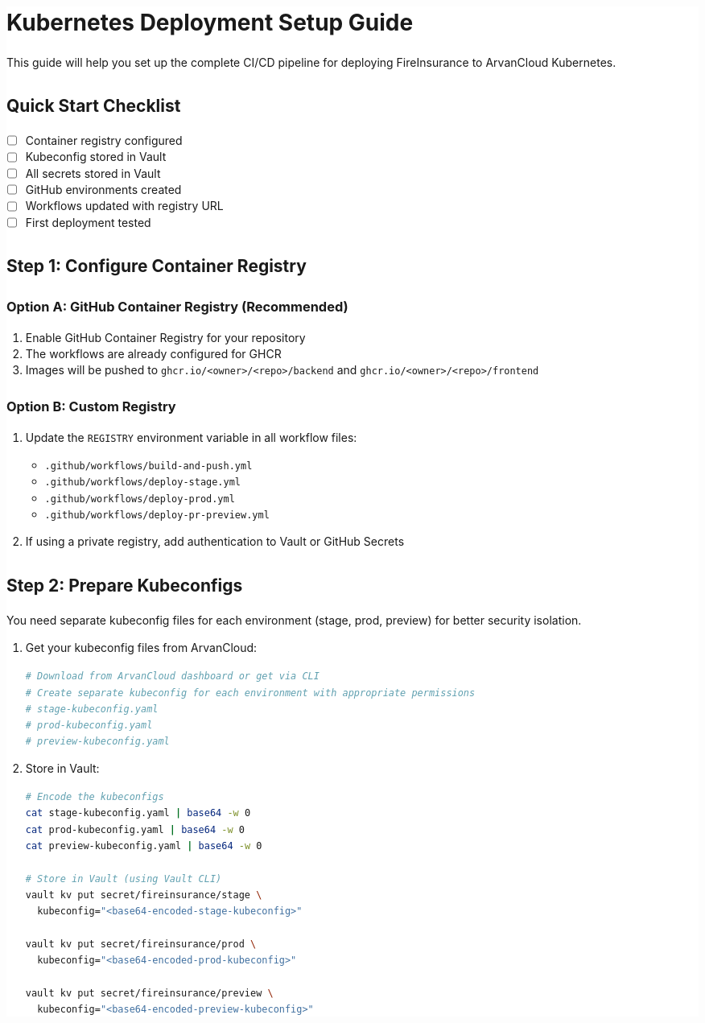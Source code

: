 # Kubernetes Deployment Setup Guide

This guide will help you set up the complete CI/CD pipeline for deploying FireInsurance to ArvanCloud Kubernetes.

## Quick Start Checklist

- [ ] Container registry configured
- [ ] Kubeconfig stored in Vault
- [ ] All secrets stored in Vault
- [ ] GitHub environments created
- [ ] Workflows updated with registry URL
- [ ] First deployment tested

## Step 1: Configure Container Registry

### Option A: GitHub Container Registry (Recommended)
1. Enable GitHub Container Registry for your repository
2. The workflows are already configured for GHCR
3. Images will be pushed to `ghcr.io/<owner>/<repo>/backend` and `ghcr.io/<owner>/<repo>/frontend`

### Option B: Custom Registry
1. Update the `REGISTRY` environment variable in all workflow files:
   - `.github/workflows/build-and-push.yml`
   - `.github/workflows/deploy-stage.yml`
   - `.github/workflows/deploy-prod.yml`
   - `.github/workflows/deploy-pr-preview.yml`

2. If using a private registry, add authentication to Vault or GitHub Secrets

## Step 2: Prepare Kubeconfigs

You need separate kubeconfig files for each environment (stage, prod, preview) for better security isolation.

1. Get your kubeconfig files from ArvanCloud:
   ```bash
   # Download from ArvanCloud dashboard or get via CLI
   # Create separate kubeconfig for each environment with appropriate permissions
   # stage-kubeconfig.yaml
   # prod-kubeconfig.yaml
   # preview-kubeconfig.yaml
   ```

2. Store in Vault:
   ```bash
   # Encode the kubeconfigs
   cat stage-kubeconfig.yaml | base64 -w 0
   cat prod-kubeconfig.yaml | base64 -w 0
   cat preview-kubeconfig.yaml | base64 -w 0

   # Store in Vault (using Vault CLI)
   vault kv put secret/fireinsurance/stage \
     kubeconfig="<base64-encoded-stage-kubeconfig>"

   vault kv put secret/fireinsurance/prod \
     kubeconfig="<base64-encoded-prod-kubeconfig>"

   vault kv put secret/fireinsurance/preview \
     kubeconfig="<base64-encoded-preview-kubeconfig>"
   ```
